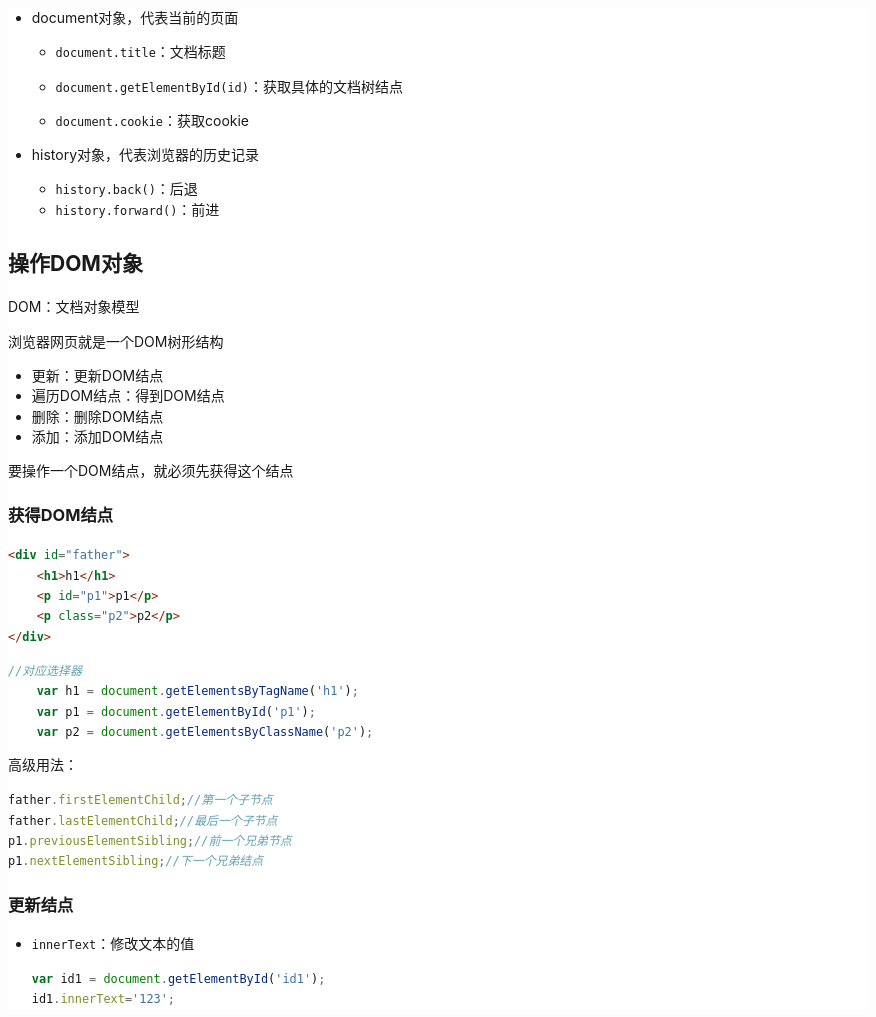 -   document对象，代表当前的页面

    -   `document.title`：文档标题

    -   `document.getElementById(id)`：获取具体的文档树结点
    -   `document.cookie`：获取cookie

-   history对象，代表浏览器的历史记录

    -   `history.back()`：后退
    -   `history.forward()`：前进

## 操作DOM对象

DOM：文档对象模型

浏览器网页就是一个DOM树形结构

-   更新：更新DOM结点
-   遍历DOM结点：得到DOM结点
-   删除：删除DOM结点
-   添加：添加DOM结点

要操作一个DOM结点，就必须先获得这个结点

### 获得DOM结点

```html
<div id="father">
    <h1>h1</h1>
    <p id="p1">p1</p>
    <p class="p2">p2</p>
</div>
```

```javascript
//对应选择器
    var h1 = document.getElementsByTagName('h1');
    var p1 = document.getElementById('p1');
    var p2 = document.getElementsByClassName('p2');
```

高级用法：

```javascript
father.firstElementChild;//第一个子节点
father.lastElementChild;//最后一个子节点
p1.previousElementSibling;//前一个兄弟节点
p1.nextElementSibling;//下一个兄弟结点
```

### 更新结点

-   `innerText`：修改文本的值

    ```javascript
    var id1 = document.getElementById('id1');
    id1.innerText='123';
    ```
